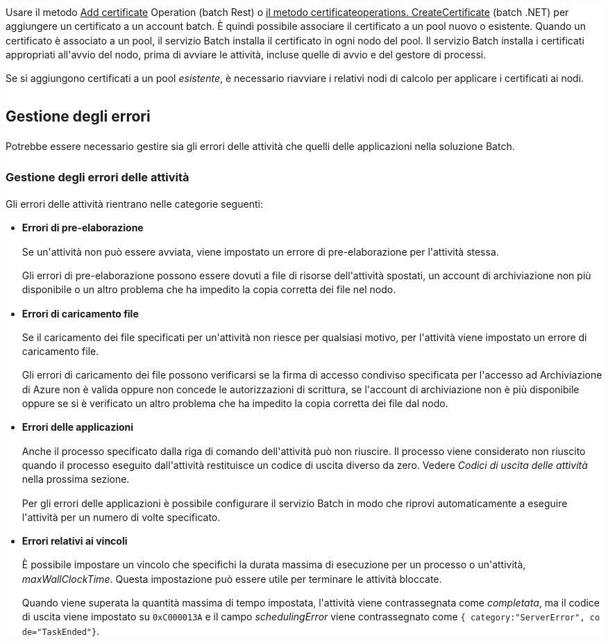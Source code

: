 Usare il metodo [Add certificate][rest_add_cert] Operation (batch Rest) o [il metodo certificateoperations. CreateCertificate][net_create_cert] (batch .NET) per aggiungere un certificato a un account batch. È quindi possibile associare il certificato a un pool nuovo o esistente. Quando un certificato è associato a un pool, il servizio Batch installa il certificato in ogni nodo del pool. Il servizio Batch installa i certificati appropriati all'avvio del nodo, prima di avviare le attività, incluse quelle di avvio e del gestore di processi.

Se si aggiungono certificati a un pool *esistente*, è necessario riavviare i relativi nodi di calcolo per applicare i certificati ai nodi.

## <a name="error-handling"></a>Gestione degli errori
Potrebbe essere necessario gestire sia gli errori delle attività che quelli delle applicazioni nella soluzione Batch.

### <a name="task-failure-handling"></a>Gestione degli errori delle attività
Gli errori delle attività rientrano nelle categorie seguenti:

* **Errori di pre-elaborazione**

    Se un'attività non può essere avviata, viene impostato un errore di pre-elaborazione per l'attività stessa.  

    Gli errori di pre-elaborazione possono essere dovuti a file di risorse dell'attività spostati, un account di archiviazione non più disponibile o un altro problema che ha impedito la copia corretta dei file nel nodo.

* **Errori di caricamento file**

    Se il caricamento dei file specificati per un'attività non riesce per qualsiasi motivo, per l'attività viene impostato un errore di caricamento file.

    Gli errori di caricamento dei file possono verificarsi se la firma di accesso condiviso specificata per l'accesso ad Archiviazione di Azure non è valida oppure non concede le autorizzazioni di scrittura, se l'account di archiviazione non è più disponibile oppure se si è verificato un altro problema che ha impedito la copia corretta dei file dal nodo.    

* **Errori delle applicazioni**

    Anche il processo specificato dalla riga di comando dell'attività può non riuscire. Il processo viene considerato non riuscito quando il processo eseguito dall'attività restituisce un codice di uscita diverso da zero. Vedere *Codici di uscita delle attività* nella prossima sezione.

    Per gli errori delle applicazioni è possibile configurare il servizio Batch in modo che riprovi automaticamente a eseguire l'attività per un numero di volte specificato.

* **Errori relativi ai vincoli**

    È possibile impostare un vincolo che specifichi la durata massima di esecuzione per un processo o un'attività, *maxWallClockTime*. Questa impostazione può essere utile per terminare le attività bloccate.

    Quando viene superata la quantità massima di tempo impostata, l'attività viene contrassegnata come *completata*, ma il codice di uscita viene impostato su `0xC000013A` e il campo *schedulingError* viene contrassegnato come `{ category:"ServerError", code="TaskEnded"}`.


[1]: ./media/batch-api-basics/node-folder-structure.png
[azure_storage]: https://azure.microsoft.com/services/storage/
[batch_forum]: https://social.msdn.microsoft.com/Forums/en-US/home?forum=azurebatch
[cloud_service_sizes]: ../cloud-services/cloud-services-sizes-specs.md
[msmpi]: https://msdn.microsoft.com/library/bb524831.aspx
[github_samples]: https://github.com/Azure/azure-batch-samples
[github_sample_taskdeps]:  https://github.com/Azure/azure-batch-samples/tree/master/CSharp/ArticleProjects/TaskDependencies
[batch_labs]: https://azure.github.io/BatchExplorer/
[batch_net_api]: https://msdn.microsoft.com/library/azure/mt348682.aspx
[msdn_env_vars]: https://msdn.microsoft.com/library/azure/mt743623.aspx
[net_cloudjob_jobmanagertask]: https://msdn.microsoft.com/library/azure/microsoft.azure.batch.cloudjob.jobmanagertask.aspx
[net_cloudjob_priority]: https://msdn.microsoft.com/library/azure/microsoft.azure.batch.cloudjob.priority.aspx
[net_cloudpool_starttask]: https://msdn.microsoft.com/library/azure/microsoft.azure.batch.cloudpool.starttask.aspx
[net_cloudtask_env]: https://msdn.microsoft.com/library/azure/microsoft.azure.batch.cloudtask.environmentsettings.aspx
[net_create_cert]: https://msdn.microsoft.com/library/azure/microsoft.azure.batch.certificateoperations.createcertificate.aspx
[net_create_user]: https://msdn.microsoft.com/library/azure/microsoft.azure.batch.computenode.createcomputenodeuser.aspx
[net_getfile_node]: https://msdn.microsoft.com/library/azure/microsoft.azure.batch.computenode.getnodefile.aspx
[net_getfile_task]: https://msdn.microsoft.com/library/azure/microsoft.azure.batch.cloudtask.getnodefile.aspx
[net_job_env]: https://msdn.microsoft.com/library/azure/microsoft.azure.batch.cloudjob.commonenvironmentsettings.aspx
[net_multiinstancesettings]: https://msdn.microsoft.com/library/azure/microsoft.azure.batch.multiinstancesettings.aspx
[net_onalltaskscomplete]: https://msdn.microsoft.com/library/azure/microsoft.azure.batch.cloudjob.onalltaskscomplete.aspx
[net_rdp]: https://msdn.microsoft.com/library/azure/microsoft.azure.batch.computenode.getrdpfile.aspx
[net_reboot]: https://msdn.microsoft.com/library/azure/mt631495.aspx
[net_reimage]: https://msdn.microsoft.com/library/azure/mt631496.aspx
[net_remove]: https://msdn.microsoft.com/library/azure/microsoft.azure.batch.pooloperations.removefrompoolasync.aspx
[net_offline]: https://msdn.microsoft.com/library/azure/microsoft.azure.batch.computenode.disableschedulingasync.aspx
[net_online]: https://msdn.microsoft.com/library/azure/microsoft.azure.batch.computenode.enableschedulingasync.aspx
[net_offline_option]: https://msdn.microsoft.com/library/azure/microsoft.azure.batch.common.disablecomputenodeschedulingoption.aspx
[net_rdpfile]: https://msdn.microsoft.com/library/azure/Mt272127.aspx
[vnet]: https://msdn.microsoft.com/library/azure/dn820174.aspx#bk_netconf
[py_add_user]: https://docs.microsoft.com/python/azure/?view=azure-python
[batch_rest_api]: https://msdn.microsoft.com/library/azure/Dn820158.aspx
[rest_add_job]: https://msdn.microsoft.com/library/azure/mt282178.aspx
[rest_add_pool]: https://msdn.microsoft.com/library/azure/dn820174.aspx
[rest_add_cert]: https://msdn.microsoft.com/library/azure/dn820169.aspx
[rest_add_task]: https://msdn.microsoft.com/library/azure/dn820105.aspx
[rest_create_user]: https://msdn.microsoft.com/library/azure/dn820137.aspx
[rest_get_task_info]: https://msdn.microsoft.com/library/azure/dn820133.aspx
[rest_job_schedules]: https://msdn.microsoft.com/library/azure/mt282179.aspx
[rest_multiinstance]: https://msdn.microsoft.com/library/azure/mt637905.aspx
[rest_multiinstancesettings]: https://msdn.microsoft.com/library/azure/dn820105.aspx#multiInstanceSettings
[rest_update_job]: https://msdn.microsoft.com/library/azure/dn820162.aspx
[rest_rdp]: https://msdn.microsoft.com/library/azure/dn820120.aspx
[rest_reboot]: https://msdn.microsoft.com/library/azure/dn820171.aspx
[rest_reimage]: https://msdn.microsoft.com/library/azure/dn820157.aspx
[rest_remove]: https://msdn.microsoft.com/library/azure/dn820194.aspx
[rest_offline]: https://msdn.microsoft.com/library/azure/mt637904.aspx
[rest_online]: https://msdn.microsoft.com/library/azure/mt637907.aspx
[vm_marketplace]: https://azure.microsoft.com/marketplace/virtual-machines/